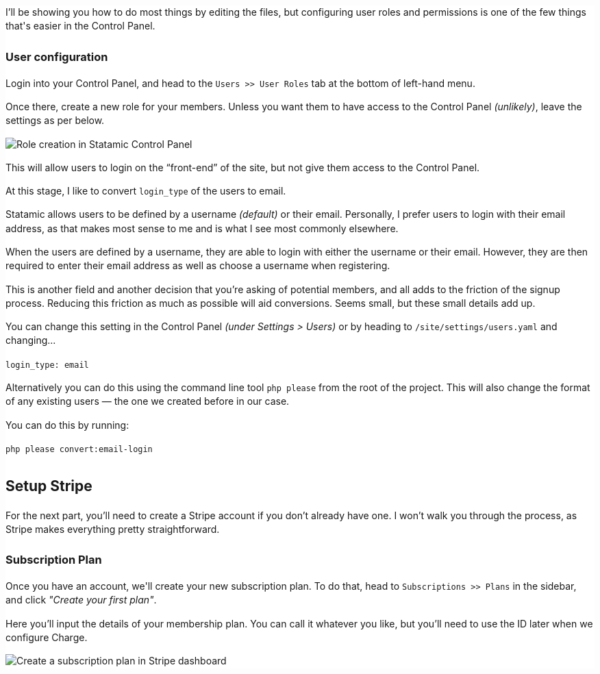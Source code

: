 I’ll be showing you how to do most things by editing the files, but configuring user roles and permissions is one of the few things that's easier in the Control Panel.

### User configuration
Login into your Control Panel, and head to the `Users >> User Roles` tab at the bottom of left-hand menu.

Once there, create a new role for your members. Unless you want them to have access to the Control Panel _(unlikely)_, leave the settings as per below.

![Role creation in Statamic Control Panel](/img/membership-site/create_role.png)

This will allow users to login on the “front-end” of the site, but not give them access to the Control Panel.

At this stage, I like to convert `login_type` of the users to email.

Statamic allows users to be defined by a username _(default)_ or their email. Personally, I prefer users to login with their email address, as that makes most sense to me and is what I see most commonly elsewhere.

When the users are defined by a username, they are able to login with either the username or their email. However, they are then required to enter their email address as well as choose a username when registering.

This is another field and another decision that you’re asking of potential members, and all adds to the friction of the signup process. Reducing this friction as much as possible will aid conversions. Seems small, but these small details add up.

You can change this setting in the Control Panel _(under Settings > Users)_ or by heading to `/site/settings/users.yaml` and changing...
```
login_type: email
```

Alternatively you can do this using the command line tool `php please` from the root of the project. This will also change the format of any existing users — the one we created before in our case.

You can do this by running:
```
php please convert:email-login
```

## Setup Stripe
For the next part, you’ll need to create a Stripe account if you don’t already have one. I won’t walk you through the process, as Stripe makes everything pretty straightforward.

### Subscription Plan
Once you have an account, we'll create your new subscription plan. To do that, head to `Subscriptions >> Plans` in the sidebar, and click _"Create your first plan"_.

Here you’ll input the details of your membership plan. You can call it whatever you like, but you’ll need to use the ID later when we configure Charge.

![Create a subscription plan in Stripe dashboard](/img/membership-site/stripe_sub_plan_config.png)
